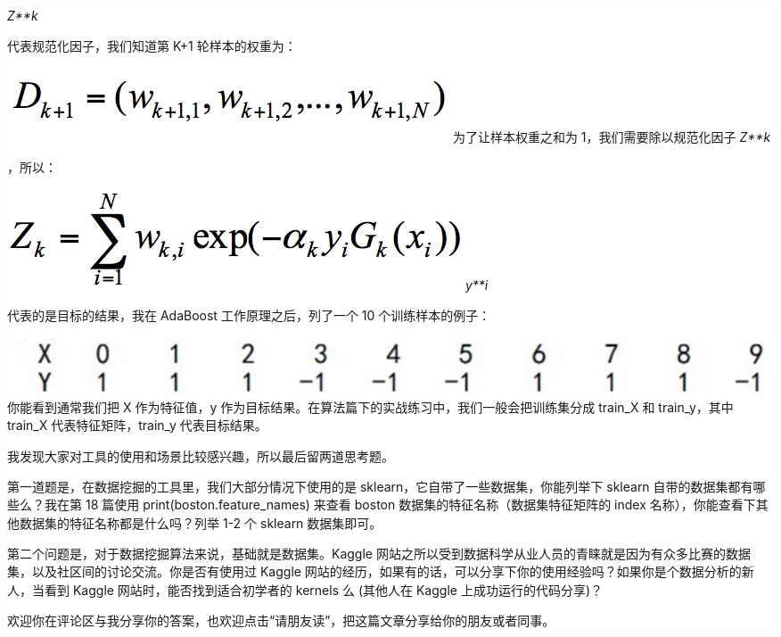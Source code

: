 *Z**k*

 代表规范化因子，我们知道第 K+1 轮样本的权重为：

![img](assets/ce857425d5465209bf7cd2529e31e3c8.png)
 为了让样本权重之和为 1，我们需要除以规范化因子 *Z**k*

，所以：

![img](assets/940d9b4b8889c668074e1dbaac275f58.png)
 *y**i*

 代表的是目标的结果，我在 AdaBoost 工作原理之后，列了一个 10 个训练样本的例子：

![img](assets/df33bd6ee148b1333b531252e5a936ed.png)
 你能看到通常我们把 X 作为特征值，y 作为目标结果。在算法篇下的实战练习中，我们一般会把训练集分成 train_X 和 train_y，其中 train_X 代表特征矩阵，train_y 代表目标结果。

我发现大家对工具的使用和场景比较感兴趣，所以最后留两道思考题。

第一道题是，在数据挖掘的工具里，我们大部分情况下使用的是  sklearn，它自带了一些数据集，你能列举下 sklearn 自带的数据集都有哪些么？我在第 18 篇使用  print(boston.feature_names) 来查看 boston 数据集的特征名称（数据集特征矩阵的 index  名称），你能查看下其他数据集的特征名称都是什么吗？列举 1-2 个 sklearn 数据集即可。

第二个问题是，对于数据挖掘算法来说，基础就是数据集。Kaggle  网站之所以受到数据科学从业人员的青睐就是因为有众多比赛的数据集，以及社区间的讨论交流。你是否有使用过 Kaggle  网站的经历，如果有的话，可以分享下你的使用经验吗？如果你是个数据分析的新人，当看到 Kaggle 网站时，能否找到适合初学者的 kernels 么  (其他人在 Kaggle 上成功运行的代码分享)？

欢迎你在评论区与我分享你的答案，也欢迎点击“请朋友读”，把这篇文章分享给你的朋友或者同事。
